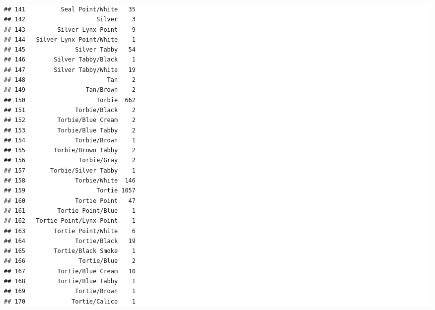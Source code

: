     ## 141          Seal Point/White   35
    ## 142                    Silver    3
    ## 143         Silver Lynx Point    9
    ## 144   Silver Lynx Point/White    1
    ## 145              Silver Tabby   54
    ## 146        Silver Tabby/Black    1
    ## 147        Silver Tabby/White   19
    ## 148                       Tan    2
    ## 149                 Tan/Brown    2
    ## 150                    Torbie  662
    ## 151              Torbie/Black    2
    ## 152         Torbie/Blue Cream    2
    ## 153         Torbie/Blue Tabby    2
    ## 154              Torbie/Brown    1
    ## 155        Torbie/Brown Tabby    2
    ## 156               Torbie/Gray    2
    ## 157       Torbie/Silver Tabby    1
    ## 158              Torbie/White  146
    ## 159                    Tortie 1057
    ## 160              Tortie Point   47
    ## 161         Tortie Point/Blue    1
    ## 162   Tortie Point/Lynx Point    1
    ## 163        Tortie Point/White    6
    ## 164              Tortie/Black   19
    ## 165        Tortie/Black Smoke    1
    ## 166               Tortie/Blue    2
    ## 167         Tortie/Blue Cream   10
    ## 168         Tortie/Blue Tabby    1
    ## 169              Tortie/Brown    1
    ## 170             Tortie/Calico    1